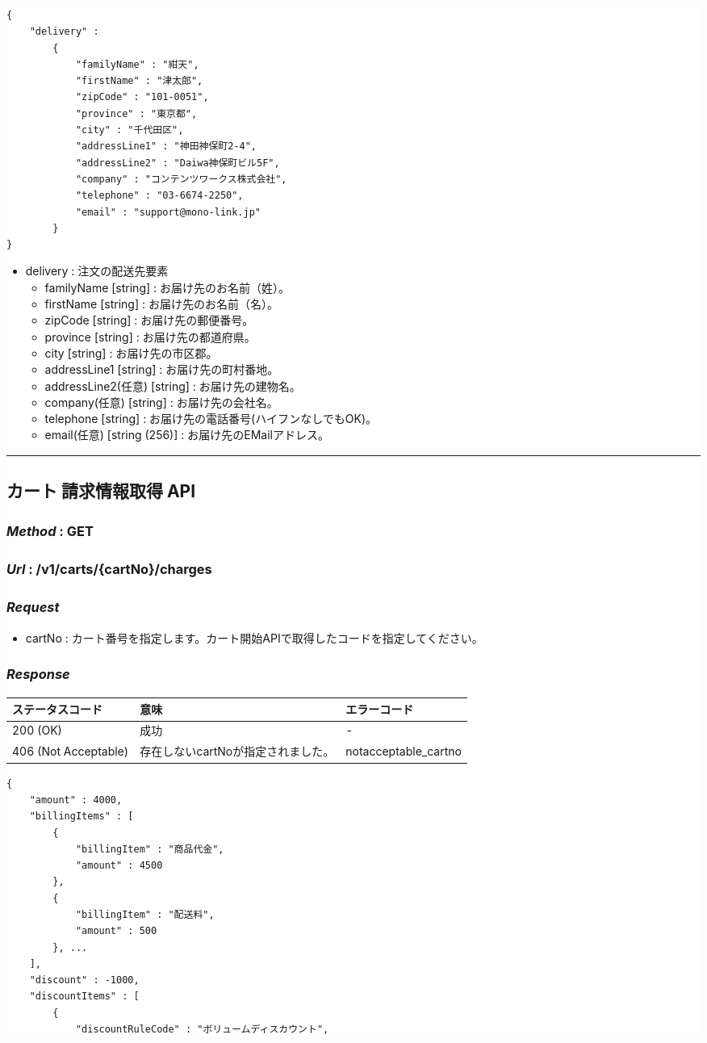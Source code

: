 ```
{
    "delivery" : 
        {
            "familyName" : "紺天",
            "firstName" : "津太郎",
            "zipCode" : "101-0051",
            "province" : "東京都",
            "city" : "千代田区",
            "addressLine1" : "神田神保町2-4",
            "addressLine2" : "Daiwa神保町ビル5F",
            "company" : "コンテンツワークス株式会社",
            "telephone" : "03-6674-2250",
            "email" : "support@mono-link.jp"
        }
}
```

* delivery : 注文の配送先要素
    * familyName [string] : お届け先のお名前（姓）。
    * firstName [string] : お届け先のお名前（名）。
    * zipCode [string] : お届け先の郵便番号。
    * province [string] : お届け先の都道府県。
    * city [string] : お届け先の市区郡。
    * addressLine1 [string] : お届け先の町村番地。
    * addressLine2(任意) [string] : お届け先の建物名。
    * company(任意) [string] : お届け先の会社名。
    * telephone [string] : お届け先の電話番号(ハイフンなしでもOK)。
    * email(任意) [string (256)] : お届け先のEMailアドレス。

---
## カート 請求情報取得 API
### ***Method*** : GET
### ***Url*** : /v1/carts/{cartNo}/charges
### ***Request***
* cartNo : カート番号を指定します。カート開始APIで取得したコードを指定してください。

### ***Response***
| ステータスコード | 意味|エラーコード|
|:-----------|:------------|:------------|
|200 (OK)|成功|-|
|406 (Not Acceptable)|存在しないcartNoが指定されました。|notacceptable_cartno|

```
{
    "amount" : 4000,
    "billingItems" : [
        {
            "billingItem" : "商品代金",
            "amount" : 4500
        },
        {
            "billingItem" : "配送料",
            "amount" : 500
        }, ...
    ],
    "discount" : -1000,
    "discountItems" : [
        {
            "discountRuleCode" : "ボリュームディスカウント",
```
